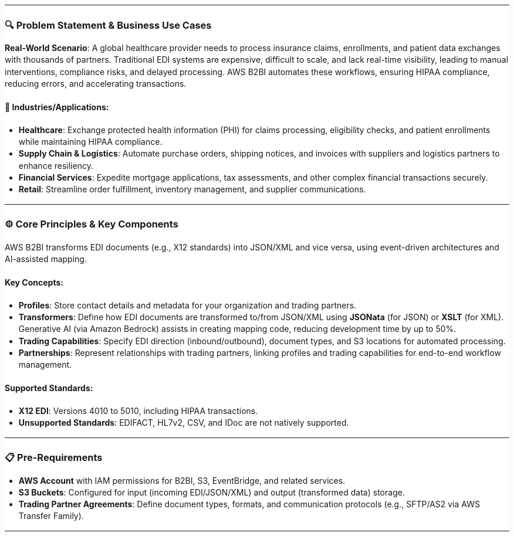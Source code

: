***

### 🔍 **Problem Statement & Business Use Cases**

**Real-World Scenario**: A global healthcare provider needs to process insurance claims, enrollments, and patient data exchanges with thousands of partners. Traditional EDI systems are expensive, difficult to scale, and lack real-time visibility, leading to manual interventions, compliance risks, and delayed processing. AWS B2BI automates these workflows, ensuring HIPAA compliance, reducing errors, and accelerating transactions.

#### 🏢 **Industries/Applications**:

* **Healthcare**: Exchange protected health information (PHI) for claims processing, eligibility checks, and patient enrollments while maintaining HIPAA compliance.
* **Supply Chain & Logistics**: Automate purchase orders, shipping notices, and invoices with suppliers and logistics partners to enhance resiliency.
* **Financial Services**: Expedite mortgage applications, tax assessments, and other complex financial transactions securely.
* **Retail**: Streamline order fulfillment, inventory management, and supplier communications.

***

### ⚙️ **Core Principles & Key Components**

AWS B2BI transforms EDI documents (e.g., X12 standards) into JSON/XML and vice versa, using event-driven architectures and AI-assisted mapping.

#### **Key Concepts**:

* **Profiles**: Store contact details and metadata for your organization and trading partners.
* **Transformers**: Define how EDI documents are transformed to/from JSON/XML using **JSONata** (for JSON) or **XSLT** (for XML). Generative AI (via Amazon Bedrock) assists in creating mapping code, reducing development time by up to 50%.
* **Trading Capabilities**: Specify EDI direction (inbound/outbound), document types, and S3 locations for automated processing.
* **Partnerships**: Represent relationships with trading partners, linking profiles and trading capabilities for end-to-end workflow management.

#### **Supported Standards**:

* **X12 EDI**: Versions 4010 to 5010, including HIPAA transactions.
* **Unsupported Standards**: EDIFACT, HL7v2, CSV, and IDoc are not natively supported.

***

### 📋 **Pre-Requirements**

* **AWS Account** with IAM permissions for B2BI, S3, EventBridge, and related services.
* **S3 Buckets**: Configured for input (incoming EDI/JSON/XML) and output (transformed data) storage.
* **Trading Partner Agreements**: Define document types, formats, and communication protocols (e.g., SFTP/AS2 via AWS Transfer Family).

***
